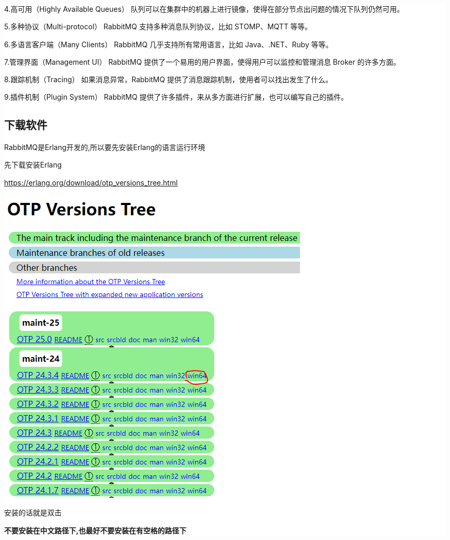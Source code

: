 4.高可用（Highly Available Queues）  队列可以在集群中的机器上进行镜像，使得在部分节点出问题的情况下队列仍然可用。

5.多种协议（Multi-protocol）  RabbitMQ 支持多种消息队列协议，比如 STOMP、MQTT 等等。

6.多语言客户端（Many Clients）  RabbitMQ 几乎支持所有常用语言，比如 Java、.NET、Ruby 等等。

7.管理界面（Management UI）  RabbitMQ 提供了一个易用的用户界面，使得用户可以监控和管理消息 Broker 的许多方面。

8.跟踪机制（Tracing）  如果消息异常，RabbitMQ 提供了消息跟踪机制，使用者可以找出发生了什么。

9.插件机制（Plugin System）  RabbitMQ 提供了许多插件，来从多方面进行扩展，也可以编写自己的插件。

## 下载软件

RabbitMQ是Erlang开发的,所以要先安装Erlang的语言运行环境

先下载安装Erlang

https://erlang.org/download/otp_versions_tree.html

![image-20220520103318825](image-20220520103318825.png)

安装的话就是双击

**不要安装在中文路径下,也最好不要安装在有空格的路径下**
